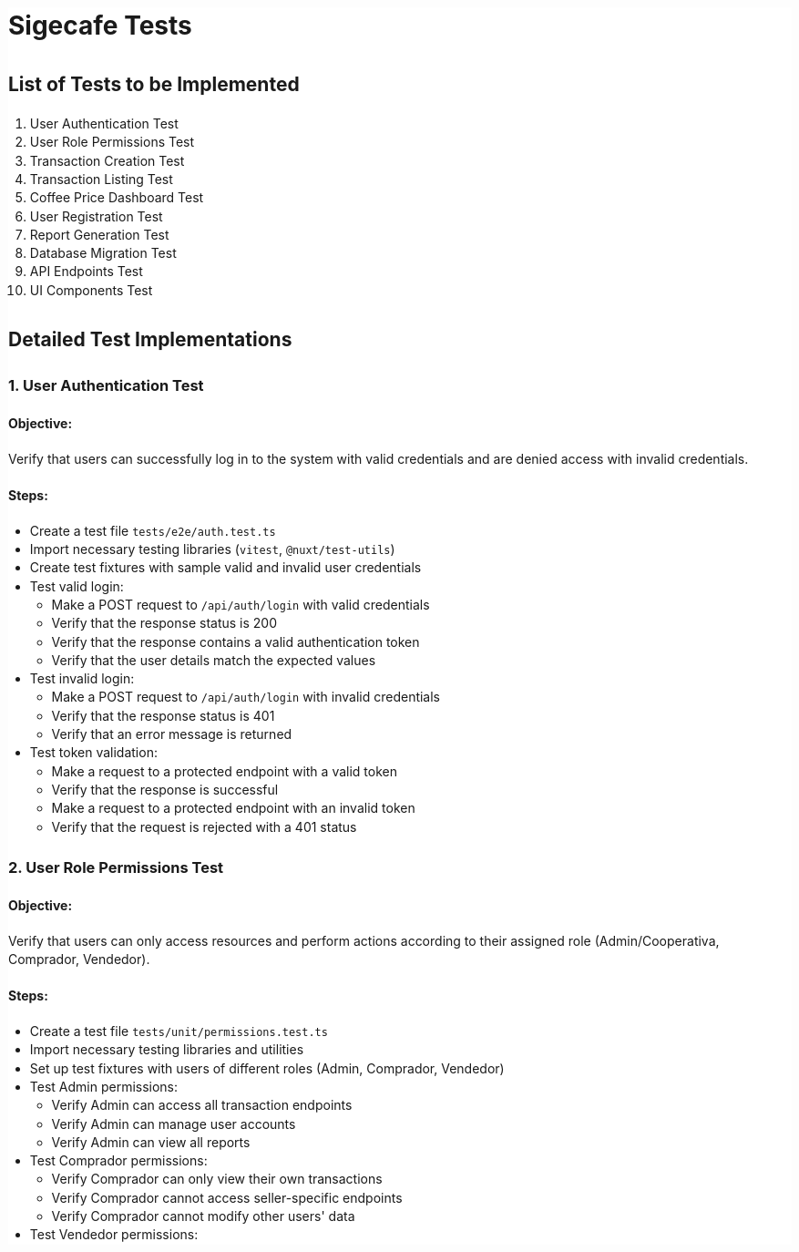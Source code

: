 # Sigecafe Tests

## List of Tests to be Implemented

1. User Authentication Test
2. User Role Permissions Test
3. Transaction Creation Test
4. Transaction Listing Test
5. Coffee Price Dashboard Test
6. User Registration Test
7. Report Generation Test
8. Database Migration Test
9. API Endpoints Test
10. UI Components Test

## Detailed Test Implementations

### 1. User Authentication Test

#### Objective:
Verify that users can successfully log in to the system with valid credentials and are denied access with invalid credentials.

#### Steps:
- Create a test file `tests/e2e/auth.test.ts`
- Import necessary testing libraries (`vitest`, `@nuxt/test-utils`)
- Create test fixtures with sample valid and invalid user credentials
- Test valid login:
  - Make a POST request to `/api/auth/login` with valid credentials
  - Verify that the response status is 200
  - Verify that the response contains a valid authentication token
  - Verify that the user details match the expected values
- Test invalid login:
  - Make a POST request to `/api/auth/login` with invalid credentials
  - Verify that the response status is 401
  - Verify that an error message is returned
- Test token validation:
  - Make a request to a protected endpoint with a valid token
  - Verify that the response is successful
  - Make a request to a protected endpoint with an invalid token
  - Verify that the request is rejected with a 401 status

### 2. User Role Permissions Test

#### Objective:
Verify that users can only access resources and perform actions according to their assigned role (Admin/Cooperativa, Comprador, Vendedor).

#### Steps:
- Create a test file `tests/unit/permissions.test.ts`
- Import necessary testing libraries and utilities
- Set up test fixtures with users of different roles (Admin, Comprador, Vendedor)
- Test Admin permissions:
  - Verify Admin can access all transaction endpoints
  - Verify Admin can manage user accounts
  - Verify Admin can view all reports
- Test Comprador permissions:
  - Verify Comprador can only view their own transactions
  - Verify Comprador cannot access seller-specific endpoints
  - Verify Comprador cannot modify other users' data
- Test Vendedor permissions: